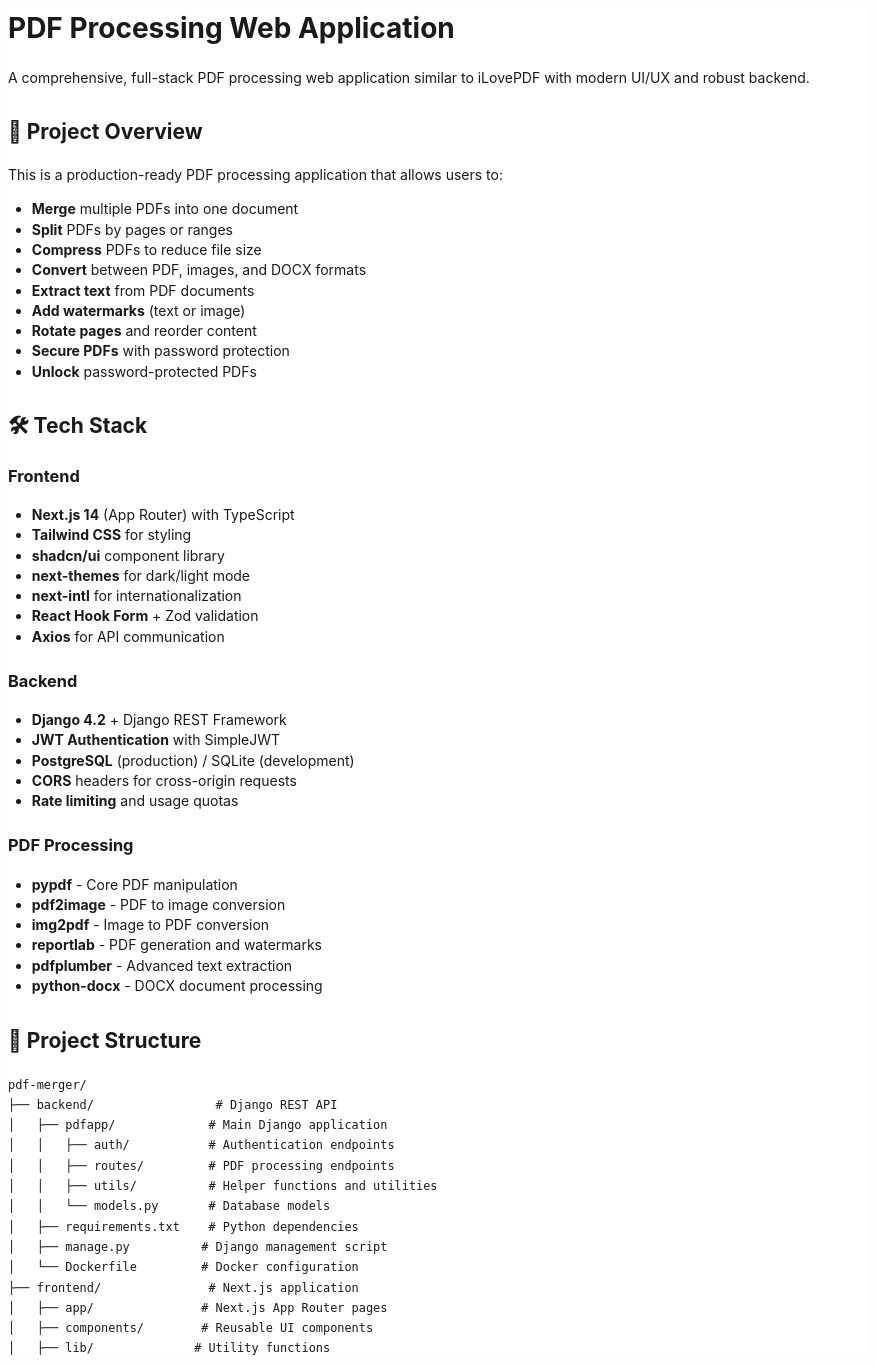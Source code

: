 # PDF Processing Web Application

A comprehensive, full-stack PDF processing web application similar to iLovePDF with modern UI/UX and robust backend.

## 🚀 Project Overview

This is a production-ready PDF processing application that allows users to:
- **Merge** multiple PDFs into one document
- **Split** PDFs by pages or ranges
- **Compress** PDFs to reduce file size
- **Convert** between PDF, images, and DOCX formats
- **Extract text** from PDF documents
- **Add watermarks** (text or image)
- **Rotate pages** and reorder content
- **Secure PDFs** with password protection
- **Unlock** password-protected PDFs

## 🛠 Tech Stack

### Frontend
- **Next.js 14** (App Router) with TypeScript
- **Tailwind CSS** for styling
- **shadcn/ui** component library
- **next-themes** for dark/light mode
- **next-intl** for internationalization
- **React Hook Form** + Zod validation
- **Axios** for API communication

### Backend
- **Django 4.2** + Django REST Framework
- **JWT Authentication** with SimpleJWT
- **PostgreSQL** (production) / SQLite (development)
- **CORS** headers for cross-origin requests
- **Rate limiting** and usage quotas

### PDF Processing
- **pypdf** - Core PDF manipulation
- **pdf2image** - PDF to image conversion
- **img2pdf** - Image to PDF conversion
- **reportlab** - PDF generation and watermarks
- **pdfplumber** - Advanced text extraction
- **python-docx** - DOCX document processing

## 📁 Project Structure

```
pdf-merger/
├── backend/                 # Django REST API
│   ├── pdfapp/             # Main Django application
│   │   ├── auth/           # Authentication endpoints
│   │   ├── routes/         # PDF processing endpoints
│   │   ├── utils/          # Helper functions and utilities
│   │   └── models.py       # Database models
│   ├── requirements.txt    # Python dependencies
│   ├── manage.py          # Django management script
│   └── Dockerfile         # Docker configuration
├── frontend/               # Next.js application
│   ├── app/               # Next.js App Router pages
│   ├── components/        # Reusable UI components
│   ├── lib/              # Utility functions
```